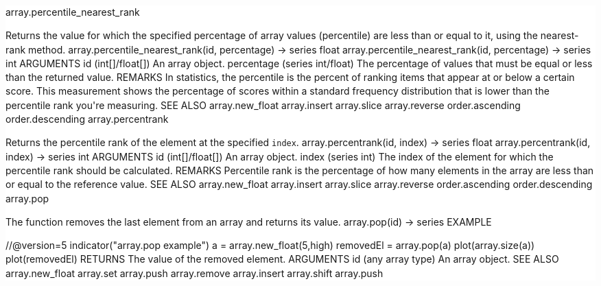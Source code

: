 array.percentile_nearest_rank

Returns the value for which the specified percentage of array values (percentile) are less than or equal to it, using the nearest-rank method.
array.percentile_nearest_rank(id, percentage) → series float
array.percentile_nearest_rank(id, percentage) → series int
ARGUMENTS
id (int[]/float[]) An array object.
percentage (series int/float) The percentage of values that must be equal or less than the returned value.
REMARKS
In statistics, the percentile is the percent of ranking items that appear at or below a certain score. This measurement shows the percentage of scores within a standard frequency distribution that is lower than the percentile rank you're measuring.
SEE ALSO
array.new_float
array.insert
array.slice
array.reverse
order.ascending
order.descending
array.percentrank

Returns the percentile rank of the element at the specified `index`.
array.percentrank(id, index) → series float
array.percentrank(id, index) → series int
ARGUMENTS
id (int[]/float[]) An array object.
index (series int) The index of the element for which the percentile rank should be calculated.
REMARKS
Percentile rank is the percentage of how many elements in the array are less than or equal to the reference value.
SEE ALSO
array.new_float
array.insert
array.slice
array.reverse
order.ascending
order.descending
array.pop

The function removes the last element from an array and returns its value.
array.pop(id) → series <type>
EXAMPLE

//@version=5
indicator("array.pop example")
a = array.new_float(5,high)
removedEl = array.pop(a)
plot(array.size(a))
plot(removedEl)
RETURNS
The value of the removed element.
ARGUMENTS
id (any array type) An array object.
SEE ALSO
array.new_float
array.set
array.push
array.remove
array.insert
array.shift
array.push
